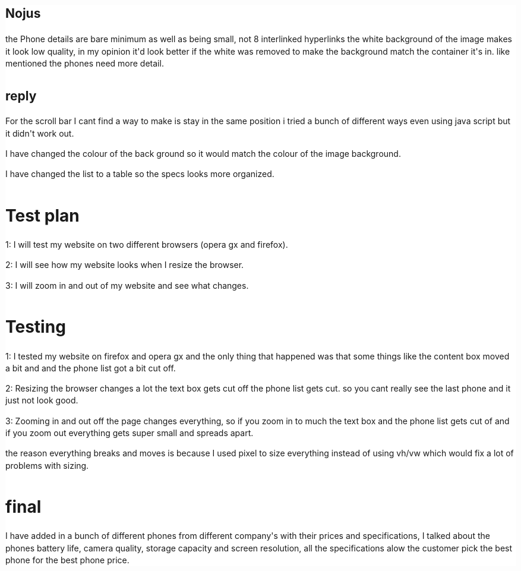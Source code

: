 ## Nojus    

the Phone details are bare minimum as well as being small, not 8 interlinked hyperlinks
the white background of the image makes it look low quality, in my opinion it'd look better if the white was removed to make the background match the container it's in.
like mentioned the phones need more detail.

## reply

For the scroll bar I cant find a way to make is stay in the same position i tried a bunch of different ways even using java script but it didn't work out. 

I have changed the colour of the back ground so it would match the colour of the image background.

I have changed the list to a table so the specs looks more organized.


# Test plan


1: I will test my website on two different browsers (opera gx and firefox).

2: I will see how my website looks when I resize the browser.

3: I will zoom in and out of my website and see what changes.

# Testing

1: I tested my website on firefox and opera gx and the only thing that happened was that some things like the content box moved a bit and and the phone list got a bit cut off.

2: Resizing the browser changes a lot the text box gets cut off the phone list gets cut. so you cant really see the last phone and it just not look good.

3: Zooming in and out off the page changes everything, so if you zoom in to much the text box and the phone list gets cut of and if you zoom out everything gets super small and spreads apart.

the reason everything breaks and moves is because I used pixel to size everything instead of using vh/vw which would fix a lot of problems with sizing.

# final 

I have added in a bunch of different phones from different company's with their prices and specifications, I talked about the phones battery life, camera quality, storage capacity and screen resolution, all the specifications alow the customer pick the best phone for the best phone price.

